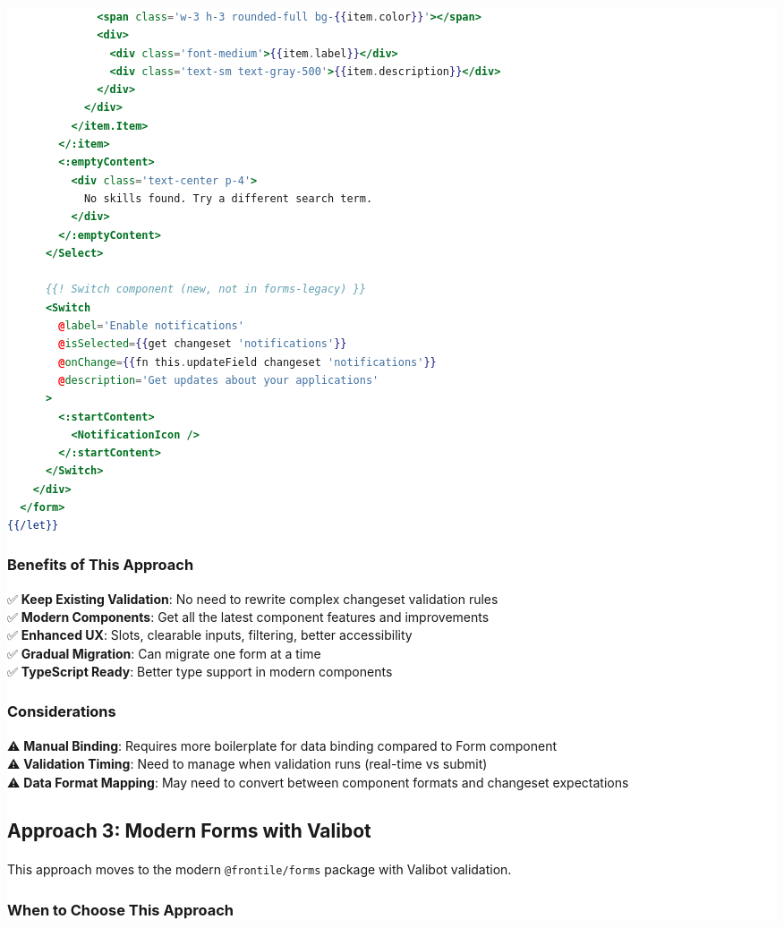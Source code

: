 ```hbs
              <span class='w-3 h-3 rounded-full bg-{{item.color}}'></span>
              <div>
                <div class='font-medium'>{{item.label}}</div>
                <div class='text-sm text-gray-500'>{{item.description}}</div>
              </div>
            </div>
          </item.Item>
        </:item>
        <:emptyContent>
          <div class='text-center p-4'>
            No skills found. Try a different search term.
          </div>
        </:emptyContent>
      </Select>

      {{! Switch component (new, not in forms-legacy) }}
      <Switch
        @label='Enable notifications'
        @isSelected={{get changeset 'notifications'}}
        @onChange={{fn this.updateField changeset 'notifications'}}
        @description='Get updates about your applications'
      >
        <:startContent>
          <NotificationIcon />
        </:startContent>
      </Switch>
    </div>
  </form>
{{/let}}
```

### Benefits of This Approach

✅ **Keep Existing Validation**: No need to rewrite complex changeset validation rules  
✅ **Modern Components**: Get all the latest component features and improvements  
✅ **Enhanced UX**: Slots, clearable inputs, filtering, better accessibility  
✅ **Gradual Migration**: Can migrate one form at a time  
✅ **TypeScript Ready**: Better type support in modern components

### Considerations

⚠️ **Manual Binding**: Requires more boilerplate for data binding compared to Form component  
⚠️ **Validation Timing**: Need to manage when validation runs (real-time vs submit)  
⚠️ **Data Format Mapping**: May need to convert between component formats and changeset expectations

## Approach 3: Modern Forms with Valibot

This approach moves to the modern `@frontile/forms` package with Valibot validation.

### When to Choose This Approach
